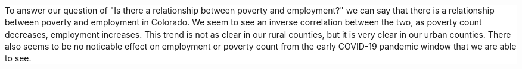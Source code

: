 To answer our question of "Is there a relationship between poverty and employment?" we can say that there is a relationship between poverty and employment in Colorado. We seem to see an inverse correlation between the two, as poverty count decreases, employment increases. This trend is not as clear in our rural counties, but it is very clear in our urban counties. There also seems to be no noticable effect on employment or poverty count from the early COVID-19 pandemic window that we are able to see.
